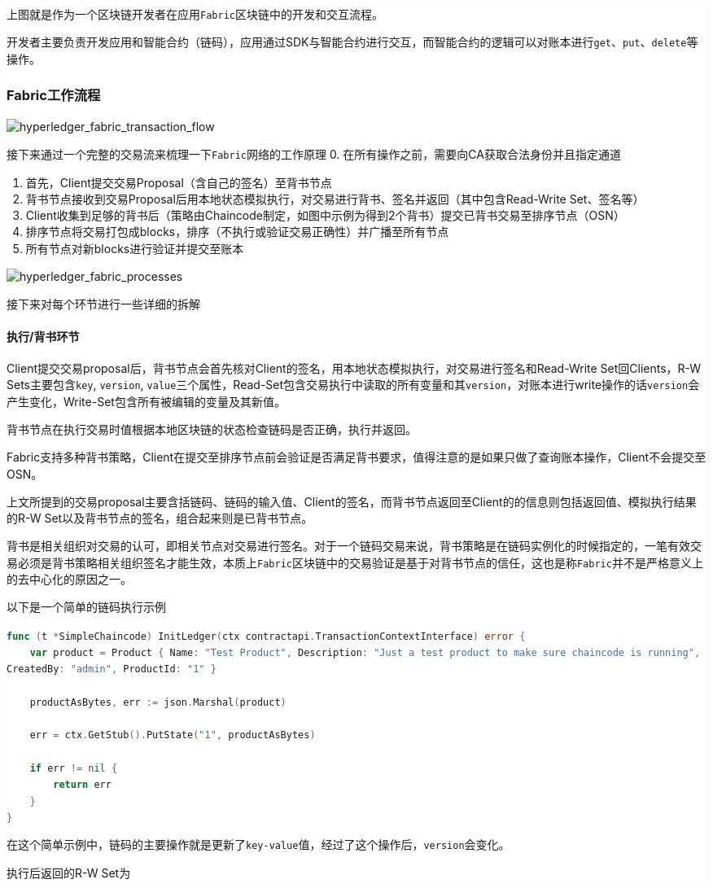 上图就是作为一个区块链开发者在应用`Fabric`区块链中的开发和交互流程。

开发者主要负责开发应用和智能合约（链码），应用通过SDK与智能合约进行交互，而智能合约的逻辑可以对账本进行`get`、`put`、`delete`等操作。

### Fabric工作流程

![hyperledger_fabric_transaction_flow](https://raw.githubusercontent.com/pseudoyu/image_hosting/master/hugo_images/hyperledger_fabric_transaction_flow.png)

接下来通过一个完整的交易流来梳理一下`Fabric`网络的工作原理
0. 在所有操作之前，需要向CA获取合法身份并且指定通道
1. 首先，Client提交交易Proposal（含自己的签名）至背书节点
2. 背书节点接收到交易Proposal后用本地状态模拟执行，对交易进行背书、签名并返回（其中包含Read-Write Set、签名等）
3. Client收集到足够的背书后（策略由Chaincode制定，如图中示例为得到2个背书）提交已背书交易至排序节点（OSN）
4. 排序节点将交易打包成blocks，排序（不执行或验证交易正确性）并广播至所有节点
5. 所有节点对新blocks进行验证并提交至账本

![hyperledger_fabric_processes](https://raw.githubusercontent.com/pseudoyu/image_hosting/master/hugo_images/hyperledger_fabric_processes.png)

接下来对每个环节进行一些详细的拆解

#### 执行/背书环节

Client提交交易proposal后，背书节点会首先核对Client的签名，用本地状态模拟执行，对交易进行签名和Read-Write Set回Clients，R-W Sets主要包含`key`, `version`, `value`三个属性，Read-Set包含交易执行中读取的所有变量和其`version`，对账本进行write操作的话`version`会产生变化，Write-Set包含所有被编辑的变量及其新值。

背书节点在执行交易时值根据本地区块链的状态检查链码是否正确，执行并返回。

Fabric支持多种背书策略，Client在提交至排序节点前会验证是否满足背书要求，值得注意的是如果只做了查询账本操作，Client不会提交至OSN。

上文所提到的交易proposal主要含括链码、链码的输入值、Client的签名，而背书节点返回至Client的的信息则包括返回值、模拟执行结果的R-W Set以及背书节点的签名，组合起来则是已背书节点。

背书是相关组织对交易的认可，即相关节点对交易进行签名。对于一个链码交易来说，背书策略是在链码实例化的时候指定的，一笔有效交易必须是背书策略相关组织签名才能生效，本质上`Fabric`区块链中的交易验证是基于对背书节点的信任，这也是称`Fabric`并不是严格意义上的去中心化的原因之一。

以下是一个简单的链码执行示例

```go
func (t *SimpleChaincode) InitLedger(ctx contractapi.TransactionContextInterface) error {
    var product = Product { Name: "Test Product", Description: "Just a test product to make sure chaincode is running", CreatedBy: "admin", ProductId: "1" }

    productAsBytes, err := json.Marshal(product)

    err = ctx.GetStub().PutState("1", productAsBytes)

    if err != nil {
        return err
    }
}
```

在这个简单示例中，链码的主要操作就是更新了`key-value`值，经过了这个操作后，`version`会变化。

执行后返回的R-W Set为

